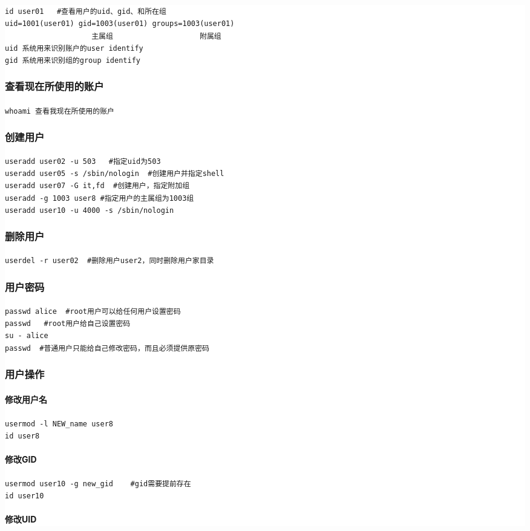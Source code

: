 ```shell
id user01   #查看用户的uid、gid、和所在组
uid=1001(user01) gid=1003(user01) groups=1003(user01)
                    主属组                    附属组
uid 系统用来识别账户的user identify
gid 系统用来识别组的group identify
```

### 查看现在所使用的账户

```shell
whoami 查看我现在所使用的账户
```

### 创建用户

```shell
useradd user02 -u 503   #指定uid为503
useradd user05 -s /sbin/nologin  #创建用户并指定shell
useradd user07 -G it,fd  #创建用户，指定附加组
useradd -g 1003 user8 #指定用户的主属组为1003组
useradd user10 -u 4000 -s /sbin/nologin
```

### 删除用户

```shell
userdel -r user02  #删除用户user2，同时删除用户家目录
```

### 用户密码

```shell
passwd alice  #root用户可以给任何用户设置密码
passwd   #root用户给自己设置密码
su - alice
passwd  #普通用户只能给自己修改密码，而且必须提供原密码
```

### 用户操作

#### 修改用户名

```shell
usermod -l NEW_name user8
id user8
```

#### 修改GID

```shell
usermod user10 -g new_gid    #gid需要提前存在
id user10
```

#### 修改UID

